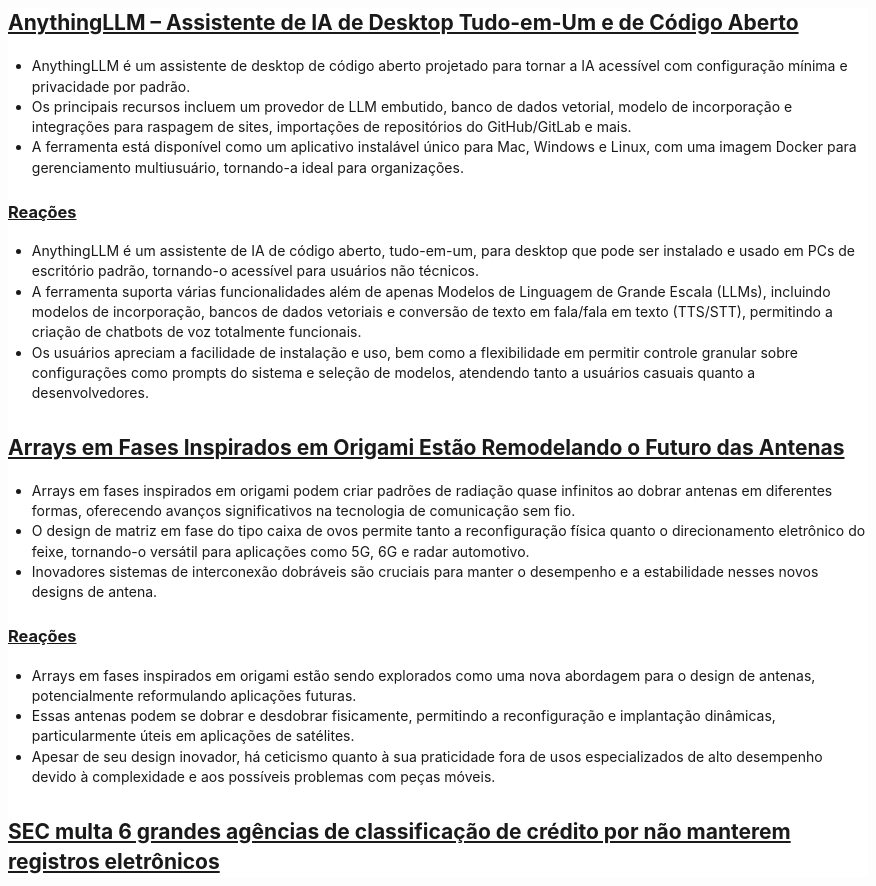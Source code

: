 ## [AnythingLLM – Assistente de IA de Desktop Tudo-em-Um e de Código Aberto](https://github.com/Mintplex-Labs/anything-llm)

- AnythingLLM é um assistente de desktop de código aberto projetado para tornar a IA acessível com configuração mínima e privacidade por padrão.
- Os principais recursos incluem um provedor de LLM embutido, banco de dados vetorial, modelo de incorporação e integrações para raspagem de sites, importações de repositórios do GitHub/GitLab e mais.
- A ferramenta está disponível como um aplicativo instalável único para Mac, Windows e Linux, com uma imagem Docker para gerenciamento multiusuário, tornando-a ideal para organizações.

### [Reações](https://news.ycombinator.com/item?id=41457633)

- AnythingLLM é um assistente de IA de código aberto, tudo-em-um, para desktop que pode ser instalado e usado em PCs de escritório padrão, tornando-o acessível para usuários não técnicos.
- A ferramenta suporta várias funcionalidades além de apenas Modelos de Linguagem de Grande Escala (LLMs), incluindo modelos de incorporação, bancos de dados vetoriais e conversão de texto em fala/fala em texto (TTS/STT), permitindo a criação de chatbots de voz totalmente funcionais.
- Os usuários apreciam a facilidade de instalação e uso, bem como a flexibilidade em permitir controle granular sobre configurações como prompts do sistema e seleção de modelos, atendendo tanto a usuários casuais quanto a desenvolvedores.

## [Arrays em Fases Inspirados em Origami Estão Remodelando o Futuro das Antenas](https://www.viksnewsletter.com/p/origami-inspired-phased-arrays)

- Arrays em fases inspirados em origami podem criar padrões de radiação quase infinitos ao dobrar antenas em diferentes formas, oferecendo avanços significativos na tecnologia de comunicação sem fio.
- O design de matriz em fase do tipo caixa de ovos permite tanto a reconfiguração física quanto o direcionamento eletrônico do feixe, tornando-o versátil para aplicações como 5G, 6G e radar automotivo.
- Inovadores sistemas de interconexão dobráveis são cruciais para manter o desempenho e a estabilidade nesses novos designs de antena.

### [Reações](https://news.ycombinator.com/item?id=41451431)

- Arrays em fases inspirados em origami estão sendo explorados como uma nova abordagem para o design de antenas, potencialmente reformulando aplicações futuras.
- Essas antenas podem se dobrar e desdobrar fisicamente, permitindo a reconfiguração e implantação dinâmicas, particularmente úteis em aplicações de satélites.
- Apesar de seu design inovador, há ceticismo quanto à sua praticidade fora de usos especializados de alto desempenho devido à complexidade e aos possíveis problemas com peças móveis.

## [SEC multa 6 grandes agências de classificação de crédito por não manterem registros eletrônicos](https://www.cnn.com/2024/09/03/business/sec-fines-credit-rating-agencies-over-failure-electronic-records/index.html)
